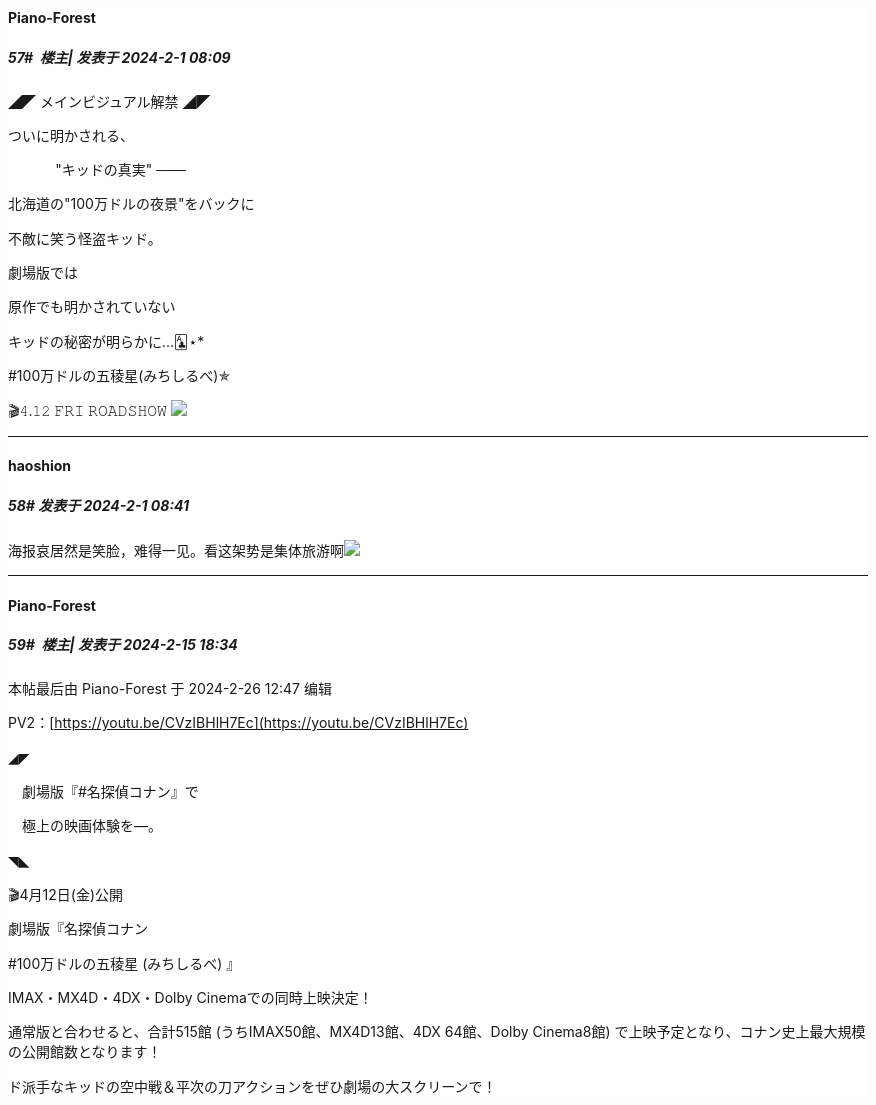 ####  Piano-Forest  
##### 57#         楼主| 发表于 2024-2-1 08:09

◢◤ メインビジュアル解禁 ◢◤

ついに明かされる、

            "キッドの真実" ───

北海道の"100万ドルの夜景"をバックに

不敵に笑う怪盗キッド。

劇場版では

原作でも明かされていない

キッドの秘密が明らかに...🃑⋆*

#100万ドルの五稜星(みちしるべ)✯

🎬𝟺.𝟷𝟸 𝙵𝚁𝙸 𝚁𝙾𝙰𝙳𝚂𝙷𝙾𝚆
<img src="https://p.sda1.dev/15/6ce2ec998c3d28f44788f49ac73096f1/20240201_080820.jpg" referrerpolicy="no-referrer">

*****

####  haoshion  
##### 58#       发表于 2024-2-1 08:41

海报哀居然是笑脸，难得一见。看这架势是集体旅游啊<img src="https://static.saraba1st.com/image/smiley/face2017/037.png" referrerpolicy="no-referrer">

*****

####  Piano-Forest  
##### 59#         楼主| 发表于 2024-2-15 18:34

 本帖最后由 Piano-Forest 于 2024-2-26 12:47 编辑 

PV2：[https://youtu.be/CVzIBHlH7Ec](https://youtu.be/CVzIBHlH7Ec)

◢◤

　劇場版『#名探偵コナン』で

　極上の映画体験を―。

◥◣

🎬4月12日(金)公開

劇場版『名探偵コナン

#100万ドルの五稜星 (みちしるべ) 』

IMAX・MX4D・4DX・Dolby Cinemaでの同時上映決定！

通常版と合わせると、合計515館 (うちIMAX50館、MX4D13館、4DX 64館、Dolby Cinema8館) で上映予定となり、コナン史上最大規模の公開館数となります！

ド派手なキッドの空中戦＆平次の刀アクションをぜひ劇場の大スクリーンで！
